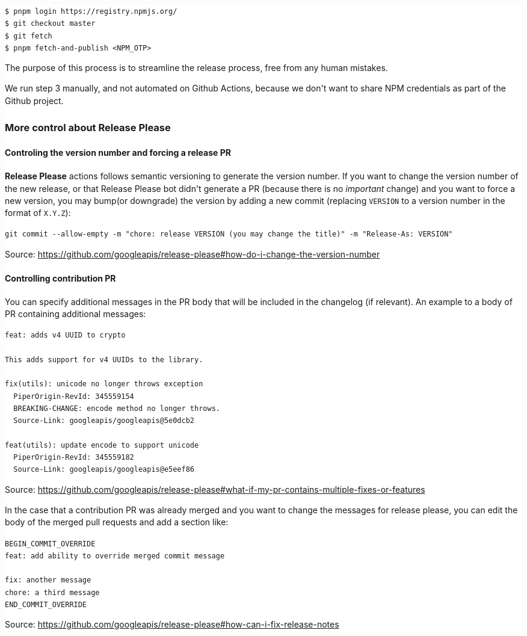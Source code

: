```shell
$ pnpm login https://registry.npmjs.org/
$ git checkout master
$ git fetch
$ pnpm fetch-and-publish <NPM_OTP>
```

The purpose of this process is to streamline the release process, free from any human mistakes.

We run step 3 manually, and not automated on Github Actions, because we don't want to share NPM credentials as part of the Github project.

### More control about Release Please

#### Controling the version number and forcing a release PR

**Release Please** actions follows semantic versioning to generate the version number. If you want to change the version number of the new release, or that Release Please bot didn't generate a PR (because there is no _important_ change) and you want to force a new version, you may bump(or downgrade) the version by adding a new commit (replacing `VERSION` to a version number in the format of `X.Y.Z`):

```shell
git commit --allow-empty -m "chore: release VERSION (you may change the title)" -m "Release-As: VERSION"
```

Source: https://github.com/googleapis/release-please#how-do-i-change-the-version-number

#### Controlling contribution PR

You can specify additional messages in the PR body that will be included in the changelog (if relevant). An example to a body of PR containing additional messages:

```
feat: adds v4 UUID to crypto

This adds support for v4 UUIDs to the library.

fix(utils): unicode no longer throws exception
  PiperOrigin-RevId: 345559154
  BREAKING-CHANGE: encode method no longer throws.
  Source-Link: googleapis/googleapis@5e0dcb2

feat(utils): update encode to support unicode
  PiperOrigin-RevId: 345559182
  Source-Link: googleapis/googleapis@e5eef86
```

Source: https://github.com/googleapis/release-please#what-if-my-pr-contains-multiple-fixes-or-features

In the case that a contribution PR was already merged and you want to change the messages for release please, you can edit the body of the merged pull requests and add a section like:

```
BEGIN_COMMIT_OVERRIDE
feat: add ability to override merged commit message

fix: another message
chore: a third message
END_COMMIT_OVERRIDE
```

Source: https://github.com/googleapis/release-please#how-can-i-fix-release-notes
